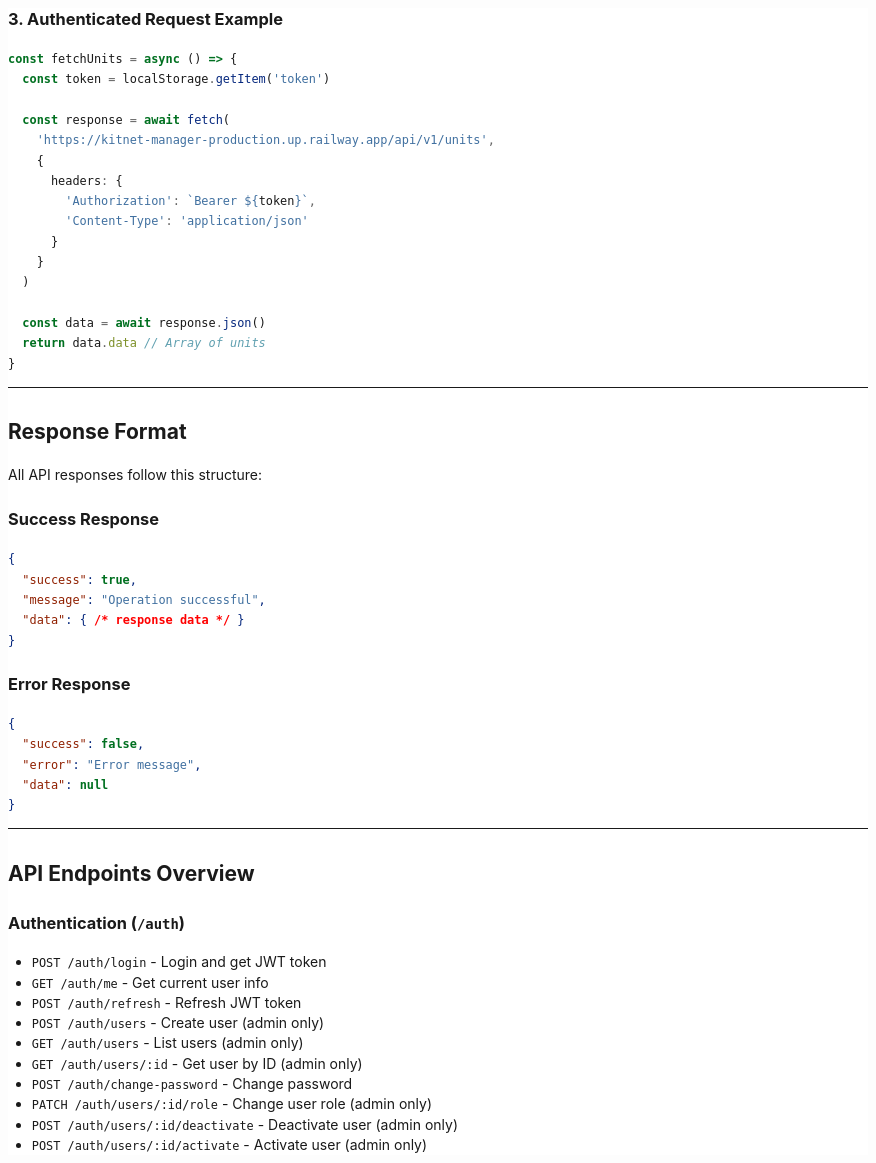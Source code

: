 ### 3. Authenticated Request Example

```typescript
const fetchUnits = async () => {
  const token = localStorage.getItem('token')

  const response = await fetch(
    'https://kitnet-manager-production.up.railway.app/api/v1/units',
    {
      headers: {
        'Authorization': `Bearer ${token}`,
        'Content-Type': 'application/json'
      }
    }
  )

  const data = await response.json()
  return data.data // Array of units
}
```

---

## Response Format

All API responses follow this structure:

### Success Response
```json
{
  "success": true,
  "message": "Operation successful",
  "data": { /* response data */ }
}
```

### Error Response
```json
{
  "success": false,
  "error": "Error message",
  "data": null
}
```

---

## API Endpoints Overview

### Authentication (`/auth`)
- `POST /auth/login` - Login and get JWT token
- `GET /auth/me` - Get current user info
- `POST /auth/refresh` - Refresh JWT token
- `POST /auth/users` - Create user (admin only)
- `GET /auth/users` - List users (admin only)
- `GET /auth/users/:id` - Get user by ID (admin only)
- `POST /auth/change-password` - Change password
- `PATCH /auth/users/:id/role` - Change user role (admin only)
- `POST /auth/users/:id/deactivate` - Deactivate user (admin only)
- `POST /auth/users/:id/activate` - Activate user (admin only)
